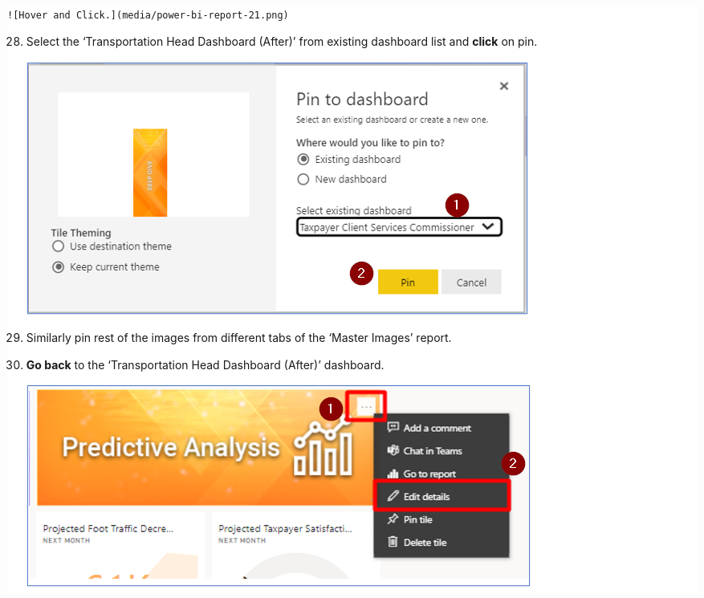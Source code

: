 	![Hover and Click.](media/power-bi-report-21.png)
	
28. Select the ‘Transportation Head Dashboard (After)’ from existing dashboard list and **click** on pin.
	
	![Hover and Click.](media/power-bi-report-22.png)

29. Similarly pin rest of the images from different tabs of the ‘Master Images’ report.
	
30. **Go back** to the ‘Transportation Head Dashboard (After)’ dashboard.

	![Go back to Dashboard.](media/power-bi-report-24.png)
	